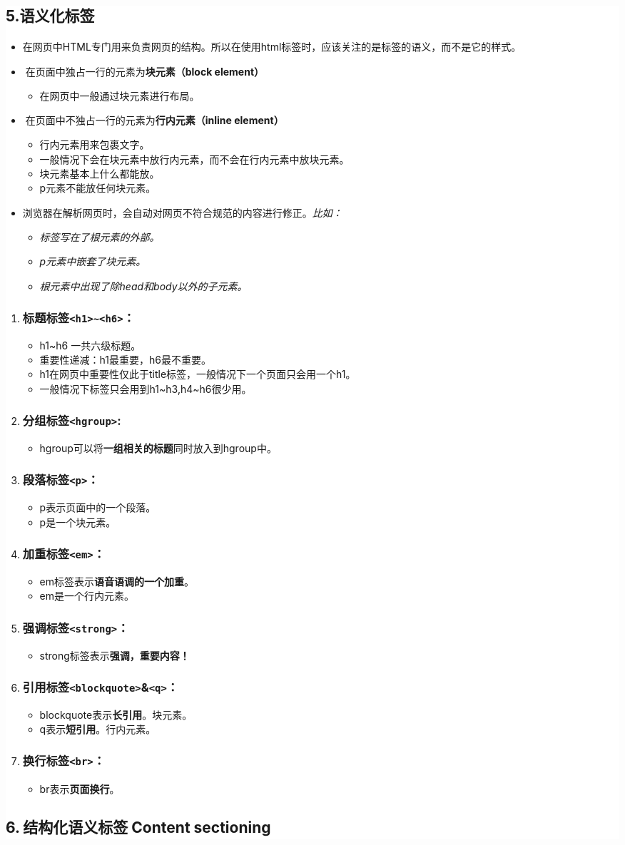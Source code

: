 

## 5.语义化标签

-   在网页中HTML专门用来负责网页的结构。所以在使用html标签时，应该关注的是标签的语义，而不是它的样式。
  - ​    在页面中独占一行的元素为**块元素（block element）**

    - 在网页中一般通过块元素进行布局。

  - ​    在页面中不独占一行的元素为**行内元素（inline element）**

    - 行内元素用来包裹文字。
    -  一般情况下会在块元素中放行内元素，而不会在行内元素中放块元素。
      - 块元素基本上什么都能放。
      - p元素不能放任何块元素。

  - 浏览器在解析网页时，会自动对网页不符合规范的内容进行修正。*比如：*

    -  *标签写在了根元素的外部。*

    - *p元素中嵌套了块元素。*

    - *根元素中出现了除head和body以外的子元素。*

      

1. ###   标题标签`<h1>~<h6>`：

   - h1~h6 一共六级标题。
   - 重要性递减：h1最重要，h6最不重要。
   - h1在网页中重要性仅此于title标签，一般情况下一个页面只会用一个h1。
   - 一般情况下标签只会用到h1\~h3,h4\~h6很少用。

2. ### 分组标签`<hgroup>`:

   - hgroup可以将**一组相关的标题**同时放入到hgroup中。

3. ### 段落标签`<p>`：

   - p表示页面中的一个段落。
   - p是一个块元素。

4. ### 加重标签`<em>`：

   - em标签表示**语音语调的一个加重**。
   - em是一个行内元素。

5. ### 强调标签`<strong>`：

   - strong标签表示**强调，重要内容！**

6. ### 引用标签`<blockquote>`&`<q>`：

   - blockquote表示**长引用**。块元素。
   - q表示**短引用**。行内元素。

7. ### 换行标签`<br>`：

   - br表示**页面换行**。



## 6. 结构化语义标签 Content sectioning
